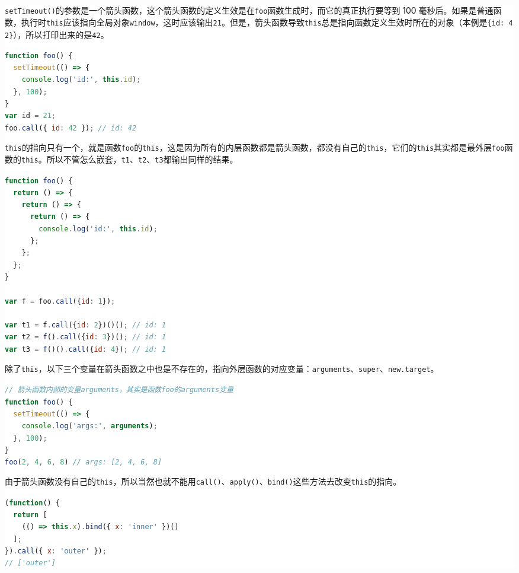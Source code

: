`setTimeout()`的参数是一个箭头函数，这个箭头函数的定义生效是在`foo`函数生成时，而它的真正执行要等到 100 毫秒后。如果是普通函数，执行时`this`应该指向全局对象`window`，这时应该输出`21`。但是，箭头函数导致`this`总是指向函数定义生效时所在的对象（本例是`{id: 42}`），所以打印出来的是`42`。

```js
function foo() {
  setTimeout(() => {
    console.log('id:', this.id);
  }, 100);
}
var id = 21;
foo.call({ id: 42 }); // id: 42
```

`this`的指向只有一个，就是函数`foo`的`this`，这是因为所有的内层函数都是箭头函数，都没有自己的`this`，它们的`this`其实都是最外层`foo`函数的`this`。所以不管怎么嵌套，`t1`、`t2`、`t3`都输出同样的结果。

```js
function foo() {
  return () => {
    return () => {
      return () => {
        console.log('id:', this.id);
      };
    };
  };
}

var f = foo.call({id: 1});

var t1 = f.call({id: 2})()(); // id: 1
var t2 = f().call({id: 3})(); // id: 1
var t3 = f()().call({id: 4}); // id: 1
```

除了`this`，以下三个变量在箭头函数之中也是不存在的，指向外层函数的对应变量：`arguments`、`super`、`new.target`。

```js
// 箭头函数内部的变量arguments，其实是函数foo的arguments变量
function foo() {
  setTimeout(() => {
    console.log('args:', arguments);
  }, 100);
}
foo(2, 4, 6, 8) // args: [2, 4, 6, 8]
```

由于箭头函数没有自己的`this`，所以当然也就不能用`call()`、`apply()`、`bind()`这些方法去改变`this`的指向。

```js
(function() {
  return [
    (() => this.x).bind({ x: 'inner' })()
  ];
}).call({ x: 'outer' });
// ['outer']
```
